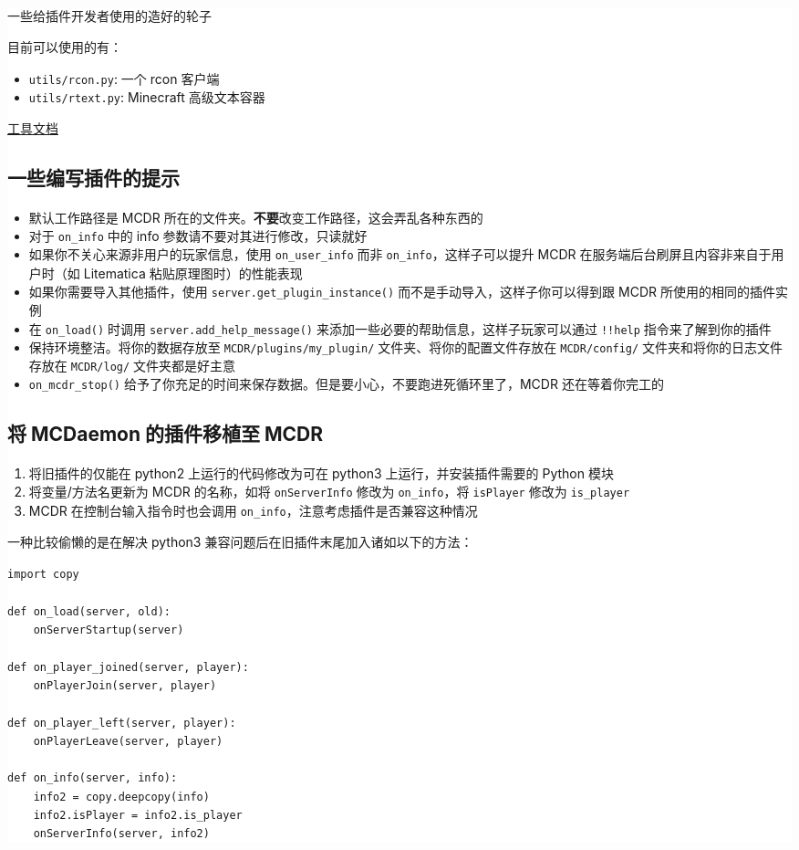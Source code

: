 一些给插件开发者使用的造好的轮子

目前可以使用的有：

- `utils/rcon.py`: 一个 rcon 客户端
- `utils/rtext.py`: Minecraft 高级文本容器

[工具文档](https://github.com/Fallen-Breath/MCDReforged/blob/master/doc/utils_cn.md)

## 一些编写插件的提示

- 默认工作路径是 MCDR 所在的文件夹。**不要**改变工作路径，这会弄乱各种东西的
- 对于 `on_info` 中的 info 参数请不要对其进行修改，只读就好
- 如果你不关心来源非用户的玩家信息，使用 `on_user_info` 而非 `on_info`，这样子可以提升 MCDR 在服务端后台刷屏且内容非来自于用户时（如 Litematica 粘贴原理图时）的性能表现
- 如果你需要导入其他插件，使用 `server.get_plugin_instance()` 而不是手动导入，这样子你可以得到跟 MCDR 所使用的相同的插件实例
- 在 `on_load()` 时调用 `server.add_help_message()` 来添加一些必要的帮助信息，这样子玩家可以通过 `!!help` 指令来了解到你的插件
- 保持环境整洁。将你的数据存放至 `MCDR/plugins/my_plugin/` 文件夹、将你的配置文件存放在 `MCDR/config/` 文件夹和将你的日志文件存放在 `MCDR/log/` 文件夹都是好主意
- `on_mcdr_stop()` 给予了你充足的时间来保存数据。但是要小心，不要跑进死循环里了，MCDR 还在等着你完工的

## 将 MCDaemon 的插件移植至 MCDR

1. 将旧插件的仅能在 python2 上运行的代码修改为可在 python3 上运行，并安装插件需要的 Python 模块
2. 将变量/方法名更新为 MCDR 的名称，如将 `onServerInfo` 修改为 `on_info`，将 `isPlayer` 修改为 `is_player`
3. MCDR 在控制台输入指令时也会调用 `on_info`，注意考虑插件是否兼容这种情况

一种比较偷懒的是在解决 python3 兼容问题后在旧插件末尾加入诸如以下的方法：

```
import copy

def on_load(server, old):
	onServerStartup(server)

def on_player_joined(server, player):
	onPlayerJoin(server, player)

def on_player_left(server, player):
	onPlayerLeave(server, player)

def on_info(server, info):
	info2 = copy.deepcopy(info)
	info2.isPlayer = info2.is_player
	onServerInfo(server, info2)
```
